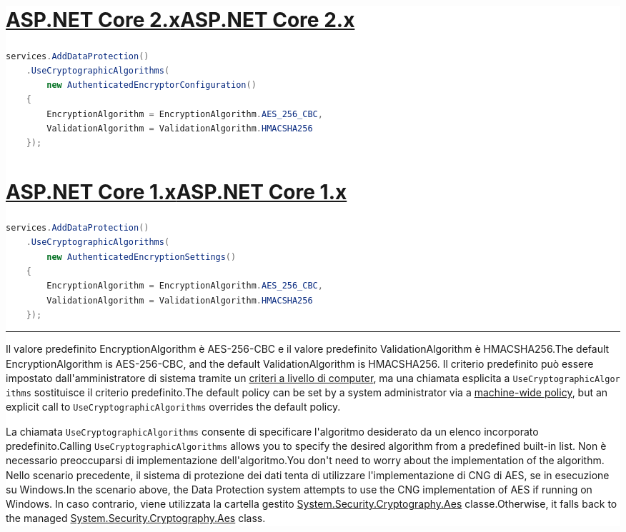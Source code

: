 # <a name="aspnet-core-2xtabaspnetcore2x"></a>[<span data-ttu-id="d827b-147">ASP.NET Core 2.x</span><span class="sxs-lookup"><span data-stu-id="d827b-147">ASP.NET Core 2.x</span></span>](#tab/aspnetcore2x)

```csharp
services.AddDataProtection()
    .UseCryptographicAlgorithms(
        new AuthenticatedEncryptorConfiguration()
    {
        EncryptionAlgorithm = EncryptionAlgorithm.AES_256_CBC,
        ValidationAlgorithm = ValidationAlgorithm.HMACSHA256
    });
```

# <a name="aspnet-core-1xtabaspnetcore1x"></a>[<span data-ttu-id="d827b-148">ASP.NET Core 1.x</span><span class="sxs-lookup"><span data-stu-id="d827b-148">ASP.NET Core 1.x</span></span>](#tab/aspnetcore1x)

```csharp
services.AddDataProtection()
    .UseCryptographicAlgorithms(
        new AuthenticatedEncryptionSettings()
    {
        EncryptionAlgorithm = EncryptionAlgorithm.AES_256_CBC,
        ValidationAlgorithm = ValidationAlgorithm.HMACSHA256
    });
```

---

<span data-ttu-id="d827b-149">Il valore predefinito EncryptionAlgorithm è AES-256-CBC e il valore predefinito ValidationAlgorithm è HMACSHA256.</span><span class="sxs-lookup"><span data-stu-id="d827b-149">The default EncryptionAlgorithm is AES-256-CBC, and the default ValidationAlgorithm is HMACSHA256.</span></span> <span data-ttu-id="d827b-150">Il criterio predefinito può essere impostato dall'amministratore di sistema tramite un [criteri a livello di computer](xref:security/data-protection/configuration/machine-wide-policy), ma una chiamata esplicita a `UseCryptographicAlgorithms` sostituisce il criterio predefinito.</span><span class="sxs-lookup"><span data-stu-id="d827b-150">The default policy can be set by a system administrator via a [machine-wide policy](xref:security/data-protection/configuration/machine-wide-policy), but an explicit call to `UseCryptographicAlgorithms` overrides the default policy.</span></span>

<span data-ttu-id="d827b-151">La chiamata `UseCryptographicAlgorithms` consente di specificare l'algoritmo desiderato da un elenco incorporato predefinito.</span><span class="sxs-lookup"><span data-stu-id="d827b-151">Calling `UseCryptographicAlgorithms` allows you to specify the desired algorithm from a predefined built-in list.</span></span> <span data-ttu-id="d827b-152">Non è necessario preoccuparsi di implementazione dell'algoritmo.</span><span class="sxs-lookup"><span data-stu-id="d827b-152">You don't need to worry about the implementation of the algorithm.</span></span> <span data-ttu-id="d827b-153">Nello scenario precedente, il sistema di protezione dei dati tenta di utilizzare l'implementazione di CNG di AES, se in esecuzione su Windows.</span><span class="sxs-lookup"><span data-stu-id="d827b-153">In the scenario above, the Data Protection system attempts to use the CNG implementation of AES if running on Windows.</span></span> <span data-ttu-id="d827b-154">In caso contrario, viene utilizzata la cartella gestito [System.Security.Cryptography.Aes](/dotnet/api/system.security.cryptography.aes) classe.</span><span class="sxs-lookup"><span data-stu-id="d827b-154">Otherwise, it falls back to the managed [System.Security.Cryptography.Aes](/dotnet/api/system.security.cryptography.aes) class.</span></span>
